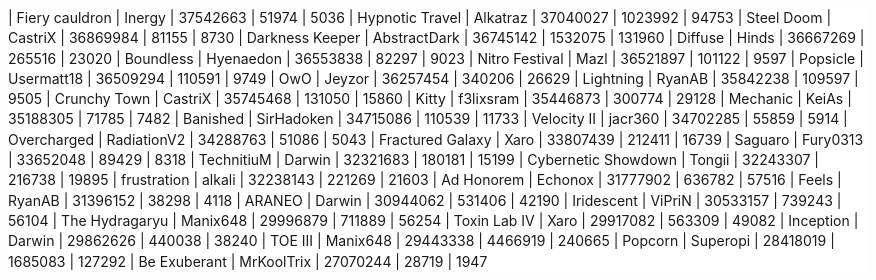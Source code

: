 | Fiery cauldron | Inergy | 37542663 | 51974 | 5036
| Hypnotic Travel | Alkatraz | 37040027 | 1023992 | 94753
| Steel Doom | CastriX | 36869984 | 81155 | 8730
| Darkness Keeper | AbstractDark | 36745142 | 1532075 | 131960
| Diffuse | Hinds | 36667269 | 265516 | 23020
| Boundless | Hyenaedon | 36553838 | 82297 | 9023
| Nitro Festival | Mazl | 36521897 | 101122 | 9597
| Popsicle | Usermatt18 | 36509294 | 110591 | 9749
| OwO | Jeyzor | 36257454 | 340206 | 26629
| Lightning | RyanAB | 35842238 | 109597 | 9505
| Crunchy Town | CastriX | 35745468 | 131050 | 15860
| Kitty | f3lixsram | 35446873 | 300774 | 29128
| Mechanic | KeiAs | 35188305 | 71785 | 7482
| Banished | SirHadoken | 34715086 | 110539 | 11733
| Velocity II | jacr360 | 34702285 | 55859 | 5914
| Overcharged | RadiationV2 | 34288763 | 51086 | 5043
| Fractured Galaxy  | Xaro | 33807439 | 212411 | 16739
| Saguaro | Fury0313 | 33652048 | 89429 | 8318
| TechnitiuM | Darwin | 32321683 | 180181 | 15199
| Cybernetic Showdown  | Tongii | 32243307 | 216738 | 19895
| frustration | alkali | 32238143 | 221269 | 21603
| Ad Honorem | Echonox | 31777902 | 636782 | 57516
| Feels | RyanAB | 31396152 | 38298 | 4118
| ARANEO | Darwin | 30944062 | 531406 | 42190
| Iridescent | ViPriN | 30533157 | 739243 | 56104
| The Hydragaryu | Manix648 | 29996879 | 711889 | 56254
| Toxin Lab IV | Xaro | 29917082 | 563309 | 49082
| Inception | Darwin | 29862626 | 440038 | 38240
| TOE III | Manix648 | 29443338 | 4466919 | 240665
| Popcorn | Superopi | 28418019 | 1685083 | 127292
| Be Exuberant | MrKoolTrix | 27070244 | 28719 | 1947
